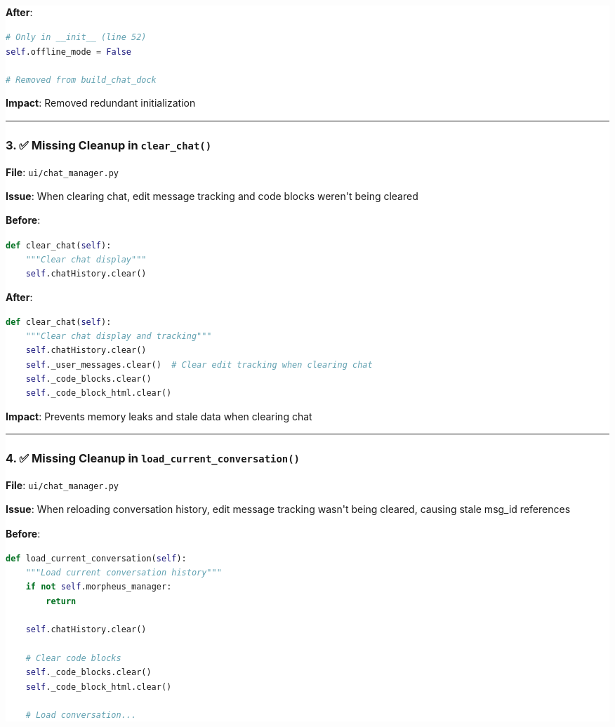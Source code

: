 **After**:
```python
# Only in __init__ (line 52)
self.offline_mode = False

# Removed from build_chat_dock
```

**Impact**: Removed redundant initialization

---

### 3. ✅ Missing Cleanup in `clear_chat()`
**File**: `ui/chat_manager.py`

**Issue**: When clearing chat, edit message tracking and code blocks weren't being cleared

**Before**:
```python
def clear_chat(self):
    """Clear chat display"""
    self.chatHistory.clear()
```

**After**:
```python
def clear_chat(self):
    """Clear chat display and tracking"""
    self.chatHistory.clear()
    self._user_messages.clear()  # Clear edit tracking when clearing chat
    self._code_blocks.clear()
    self._code_block_html.clear()
```

**Impact**: Prevents memory leaks and stale data when clearing chat

---

### 4. ✅ Missing Cleanup in `load_current_conversation()`
**File**: `ui/chat_manager.py`

**Issue**: When reloading conversation history, edit message tracking wasn't being cleared, causing stale msg_id references

**Before**:
```python
def load_current_conversation(self):
    """Load current conversation history"""
    if not self.morpheus_manager:
        return
        
    self.chatHistory.clear()
    
    # Clear code blocks
    self._code_blocks.clear()
    self._code_block_html.clear()
    
    # Load conversation...
```
